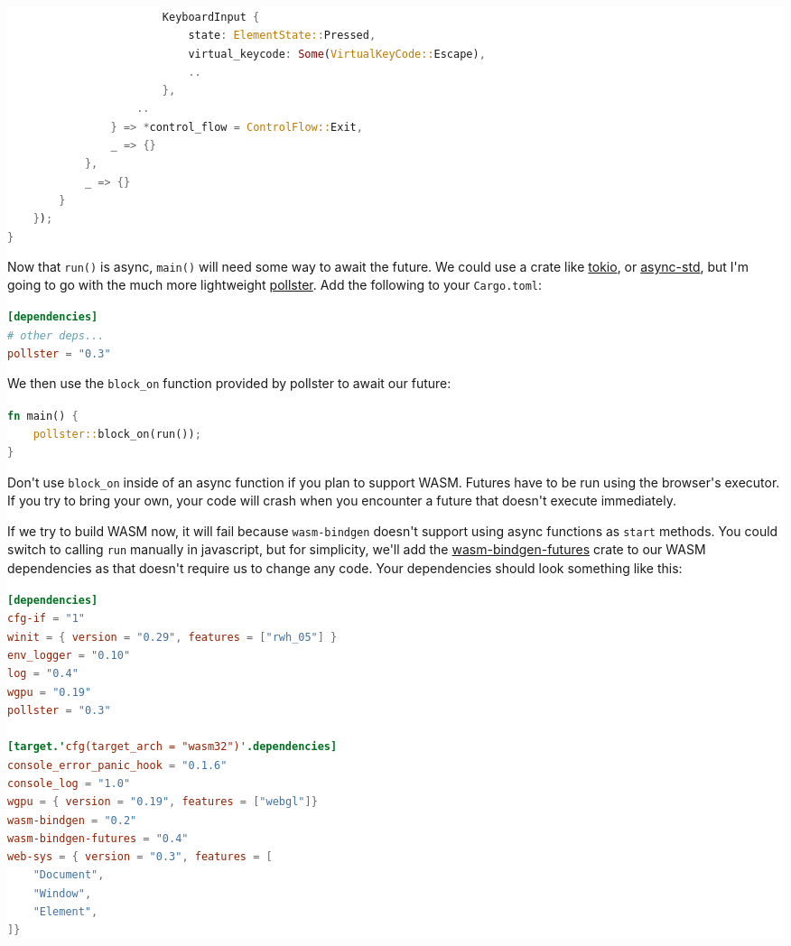 ```rust
                        KeyboardInput {
                            state: ElementState::Pressed,
                            virtual_keycode: Some(VirtualKeyCode::Escape),
                            ..
                        },
                    ..
                } => *control_flow = ControlFlow::Exit,
                _ => {}
            },
            _ => {}
        }
    });
}
```

Now that `run()` is async, `main()` will need some way to await the future. We could use a crate like [tokio](https://docs.rs/tokio), or [async-std](https://docs.rs/async-std), but I'm going to go with the much more lightweight [pollster](https://docs.rs/pollster). Add the following to your `Cargo.toml`:

```toml
[dependencies]
# other deps...
pollster = "0.3"
```

We then use the `block_on` function provided by pollster to await our future:

```rust
fn main() {
    pollster::block_on(run());
}
```

<div class="warning">

Don't use `block_on` inside of an async function if you plan to support WASM. Futures have to be run using the browser's executor. If you try to bring your own, your code will crash when you encounter a future that doesn't execute immediately.

</div>

If we try to build WASM now, it will fail because `wasm-bindgen` doesn't support using async functions as `start` methods. You could switch to calling `run` manually in javascript, but for simplicity, we'll add the [wasm-bindgen-futures](https://docs.rs/wasm-bindgen-futures) crate to our WASM dependencies as that doesn't require us to change any code. Your dependencies should look something like this:

```toml
[dependencies]
cfg-if = "1"
winit = { version = "0.29", features = ["rwh_05"] }
env_logger = "0.10"
log = "0.4"
wgpu = "0.19"
pollster = "0.3"

[target.'cfg(target_arch = "wasm32")'.dependencies]
console_error_panic_hook = "0.1.6"
console_log = "1.0"
wgpu = { version = "0.19", features = ["webgl"]}
wasm-bindgen = "0.2"
wasm-bindgen-futures = "0.4"
web-sys = { version = "0.3", features = [
    "Document",
    "Window",
    "Element",
]}
```